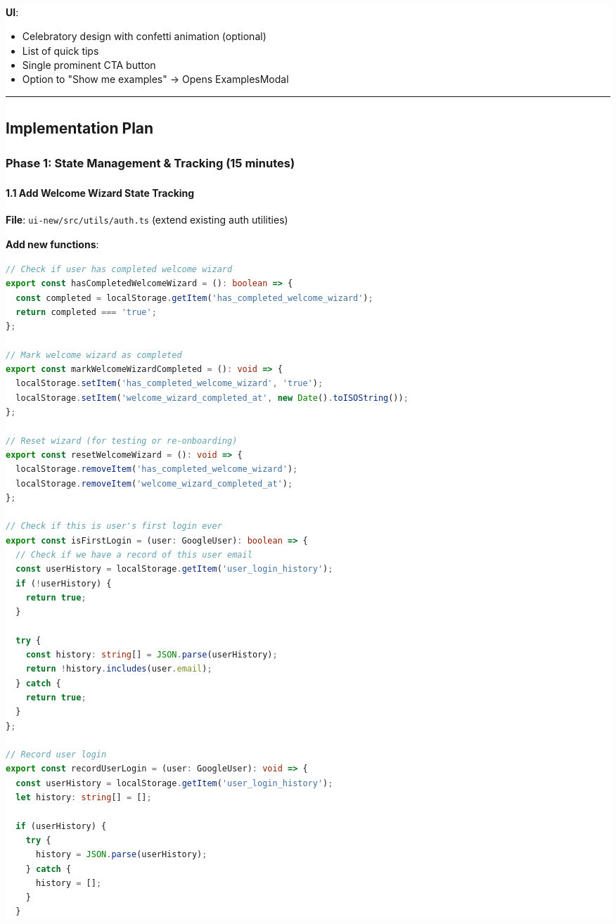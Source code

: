 **UI**:
- Celebratory design with confetti animation (optional)
- List of quick tips
- Single prominent CTA button
- Option to "Show me examples" → Opens ExamplesModal

---

## Implementation Plan

### Phase 1: State Management & Tracking (15 minutes)

#### 1.1 Add Welcome Wizard State Tracking

**File**: `ui-new/src/utils/auth.ts` (extend existing auth utilities)

**Add new functions**:
```typescript
// Check if user has completed welcome wizard
export const hasCompletedWelcomeWizard = (): boolean => {
  const completed = localStorage.getItem('has_completed_welcome_wizard');
  return completed === 'true';
};

// Mark welcome wizard as completed
export const markWelcomeWizardCompleted = (): void => {
  localStorage.setItem('has_completed_welcome_wizard', 'true');
  localStorage.setItem('welcome_wizard_completed_at', new Date().toISOString());
};

// Reset wizard (for testing or re-onboarding)
export const resetWelcomeWizard = (): void => {
  localStorage.removeItem('has_completed_welcome_wizard');
  localStorage.removeItem('welcome_wizard_completed_at');
};

// Check if this is user's first login ever
export const isFirstLogin = (user: GoogleUser): boolean => {
  // Check if we have a record of this user email
  const userHistory = localStorage.getItem('user_login_history');
  if (!userHistory) {
    return true;
  }
  
  try {
    const history: string[] = JSON.parse(userHistory);
    return !history.includes(user.email);
  } catch {
    return true;
  }
};

// Record user login
export const recordUserLogin = (user: GoogleUser): void => {
  const userHistory = localStorage.getItem('user_login_history');
  let history: string[] = [];
  
  if (userHistory) {
    try {
      history = JSON.parse(userHistory);
    } catch {
      history = [];
    }
  }
```